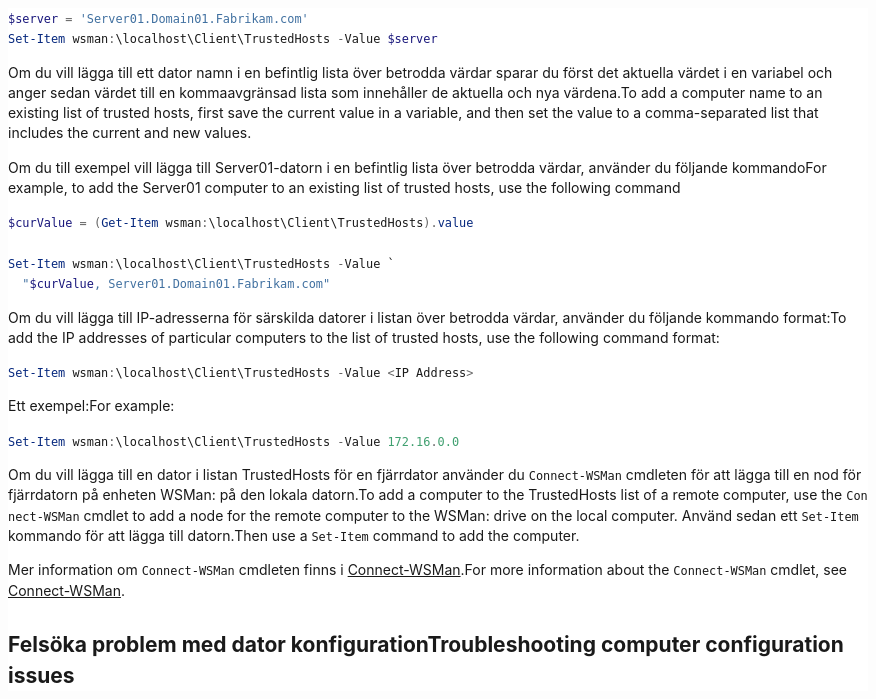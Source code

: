 ```powershell
$server = 'Server01.Domain01.Fabrikam.com'
Set-Item wsman:\localhost\Client\TrustedHosts -Value $server
```

<span data-ttu-id="09763-235">Om du vill lägga till ett dator namn i en befintlig lista över betrodda värdar sparar du först det aktuella värdet i en variabel och anger sedan värdet till en kommaavgränsad lista som innehåller de aktuella och nya värdena.</span><span class="sxs-lookup"><span data-stu-id="09763-235">To add a computer name to an existing list of trusted hosts, first save the current value in a variable, and then set the value to a comma-separated list that includes the current and new values.</span></span>

<span data-ttu-id="09763-236">Om du till exempel vill lägga till Server01-datorn i en befintlig lista över betrodda värdar, använder du följande kommando</span><span class="sxs-lookup"><span data-stu-id="09763-236">For example, to add the Server01 computer to an existing list of trusted hosts, use the following command</span></span>

```powershell
$curValue = (Get-Item wsman:\localhost\Client\TrustedHosts).value

Set-Item wsman:\localhost\Client\TrustedHosts -Value `
  "$curValue, Server01.Domain01.Fabrikam.com"
```

<span data-ttu-id="09763-237">Om du vill lägga till IP-adresserna för särskilda datorer i listan över betrodda värdar, använder du följande kommando format:</span><span class="sxs-lookup"><span data-stu-id="09763-237">To add the IP addresses of particular computers to the list of trusted hosts, use the following command format:</span></span>

```powershell
Set-Item wsman:\localhost\Client\TrustedHosts -Value <IP Address>
```

<span data-ttu-id="09763-238">Ett exempel:</span><span class="sxs-lookup"><span data-stu-id="09763-238">For example:</span></span>

```powershell
Set-Item wsman:\localhost\Client\TrustedHosts -Value 172.16.0.0
```

<span data-ttu-id="09763-239">Om du vill lägga till en dator i listan TrustedHosts för en fjärrdator använder du `Connect-WSMan` cmdleten för att lägga till en nod för fjärrdatorn på enheten WSMan: på den lokala datorn.</span><span class="sxs-lookup"><span data-stu-id="09763-239">To add a computer to the TrustedHosts list of a remote computer, use the `Connect-WSMan` cmdlet to add a node for the remote computer to the WSMan: drive on the local computer.</span></span> <span data-ttu-id="09763-240">Använd sedan ett `Set-Item` kommando för att lägga till datorn.</span><span class="sxs-lookup"><span data-stu-id="09763-240">Then use a `Set-Item` command to add the computer.</span></span>

<span data-ttu-id="09763-241">Mer information om `Connect-WSMan` cmdleten finns i [Connect-WSMan](xref:Microsoft.WSMan.Management.Connect-WSMan).</span><span class="sxs-lookup"><span data-stu-id="09763-241">For more information about the `Connect-WSMan` cmdlet, see [Connect-WSMan](xref:Microsoft.WSMan.Management.Connect-WSMan).</span></span>

## <a name="troubleshooting-computer-configuration-issues"></a><span data-ttu-id="09763-242">Felsöka problem med dator konfiguration</span><span class="sxs-lookup"><span data-stu-id="09763-242">Troubleshooting computer configuration issues</span></span>
